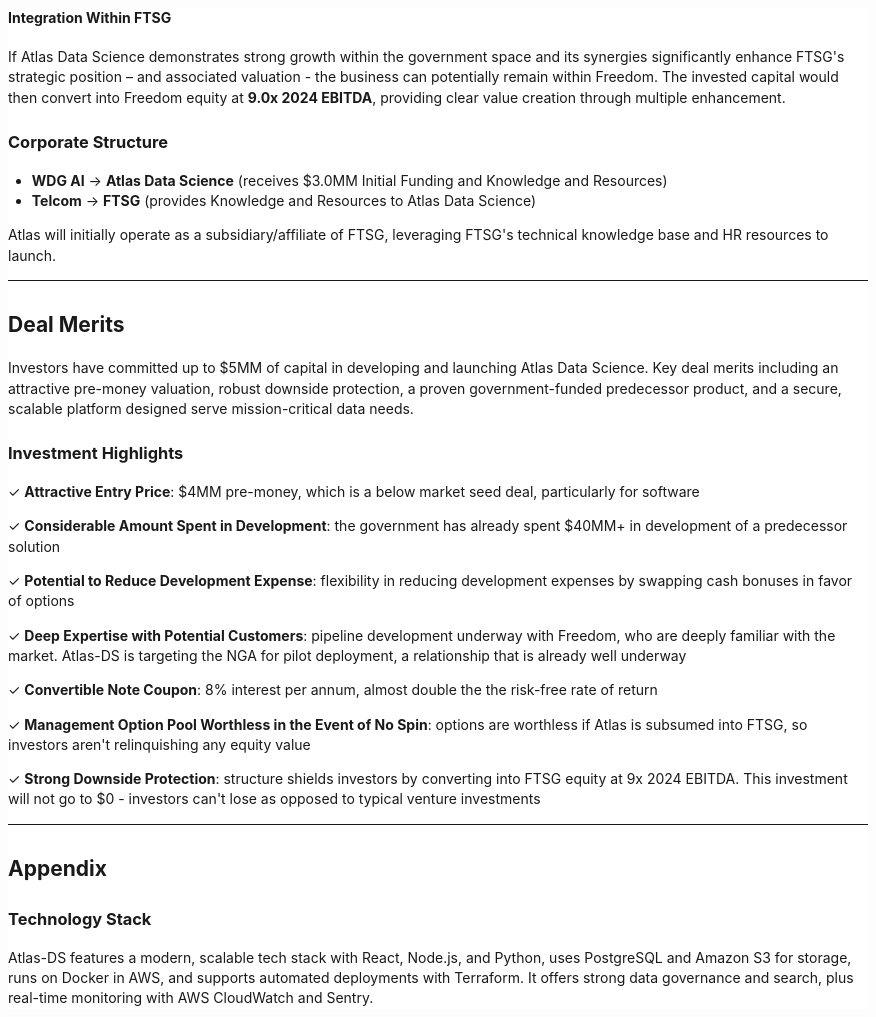 #### Integration Within FTSG
If Atlas Data Science demonstrates strong growth within the government space and its synergies significantly enhance FTSG's strategic position – and associated valuation - the business can potentially remain within Freedom. The invested capital would then convert into Freedom equity at **9.0x 2024 EBITDA**, providing clear value creation through multiple enhancement.

### Corporate Structure
- **WDG AI** → **Atlas Data Science** (receives $3.0MM Initial Funding and Knowledge and Resources)
- **Telcom** → **FTSG** (provides Knowledge and Resources to Atlas Data Science)

Atlas will initially operate as a subsidiary/affiliate of FTSG, leveraging FTSG's technical knowledge base and HR resources to launch.

---

## Deal Merits

Investors have committed up to $5MM of capital in developing and launching Atlas Data Science. Key deal merits including an attractive pre-money valuation, robust downside protection, a proven government-funded predecessor product, and a secure, scalable platform designed serve mission-critical data needs.

### Investment Highlights

✓ **Attractive Entry Price**: $4MM pre-money, which is a below market seed deal, particularly for software

✓ **Considerable Amount Spent in Development**: the government has already spent $40MM+ in development of a predecessor solution

✓ **Potential to Reduce Development Expense**: flexibility in reducing development expenses by swapping cash bonuses in favor of options

✓ **Deep Expertise with Potential Customers**: pipeline development underway with Freedom, who are deeply familiar with the market. Atlas-DS is targeting the NGA for pilot deployment, a relationship that is already well underway

✓ **Convertible Note Coupon**: 8% interest per annum, almost double the the risk-free rate of return

✓ **Management Option Pool Worthless in the Event of No Spin**: options are worthless if Atlas is subsumed into FTSG, so investors aren't relinquishing any equity value

✓ **Strong Downside Protection**: structure shields investors by converting into FTSG equity at 9x 2024 EBITDA. This investment will not go to $0 - investors can't lose as opposed to typical venture investments

---

## Appendix

### Technology Stack

Atlas-DS features a modern, scalable tech stack with React, Node.js, and Python, uses PostgreSQL and Amazon S3 for storage, runs on Docker in AWS, and supports automated deployments with Terraform. It offers strong data governance and search, plus real-time monitoring with AWS CloudWatch and Sentry.
